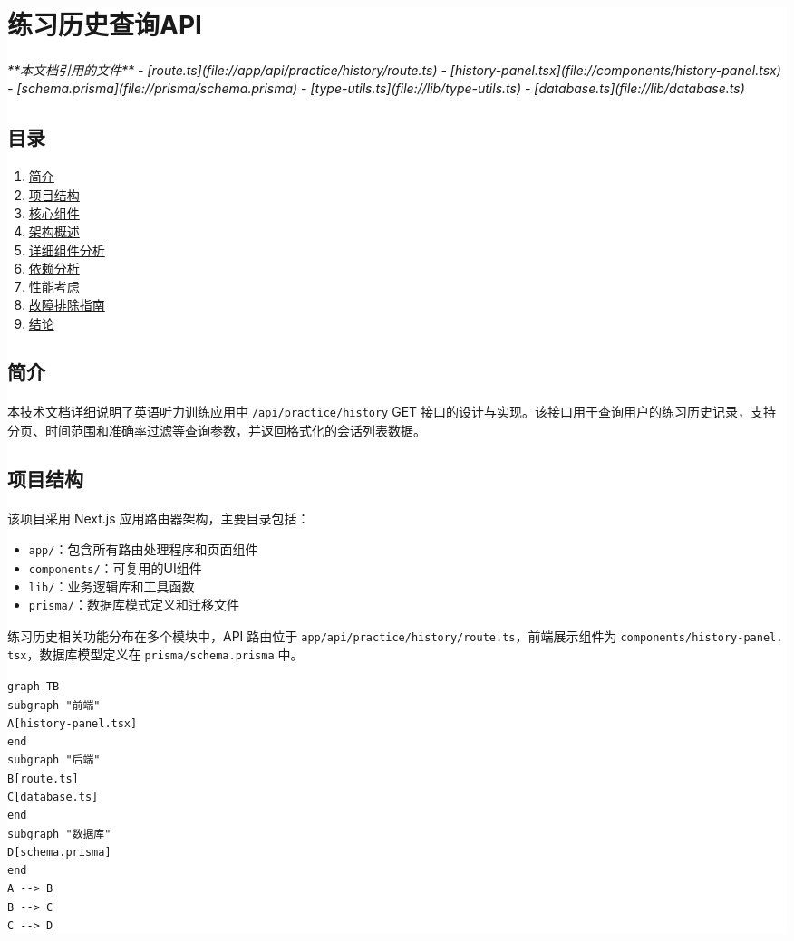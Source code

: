 # 练习历史查询API

<cite>
**本文档引用的文件**   
- [route.ts](file://app/api/practice/history/route.ts)
- [history-panel.tsx](file://components/history-panel.tsx)
- [schema.prisma](file://prisma/schema.prisma)
- [type-utils.ts](file://lib/type-utils.ts)
- [database.ts](file://lib/database.ts)
</cite>

## 目录
1. [简介](#简介)
2. [项目结构](#项目结构)
3. [核心组件](#核心组件)
4. [架构概述](#架构概述)
5. [详细组件分析](#详细组件分析)
6. [依赖分析](#依赖分析)
7. [性能考虑](#性能考虑)
8. [故障排除指南](#故障排除指南)
9. [结论](#结论)

## 简介
本技术文档详细说明了英语听力训练应用中 `/api/practice/history` GET 接口的设计与实现。该接口用于查询用户的练习历史记录，支持分页、时间范围和准确率过滤等查询参数，并返回格式化的会话列表数据。

## 项目结构
该项目采用 Next.js 应用路由器架构，主要目录包括：
- `app/`：包含所有路由处理程序和页面组件
- `components/`：可复用的UI组件
- `lib/`：业务逻辑库和工具函数
- `prisma/`：数据库模式定义和迁移文件

练习历史相关功能分布在多个模块中，API 路由位于 `app/api/practice/history/route.ts`，前端展示组件为 `components/history-panel.tsx`，数据库模型定义在 `prisma/schema.prisma` 中。

```mermaid
graph TB
subgraph "前端"
A[history-panel.tsx]
end
subgraph "后端"
B[route.ts]
C[database.ts]
end
subgraph "数据库"
D[schema.prisma]
end
A --> B
B --> C
C --> D
```
